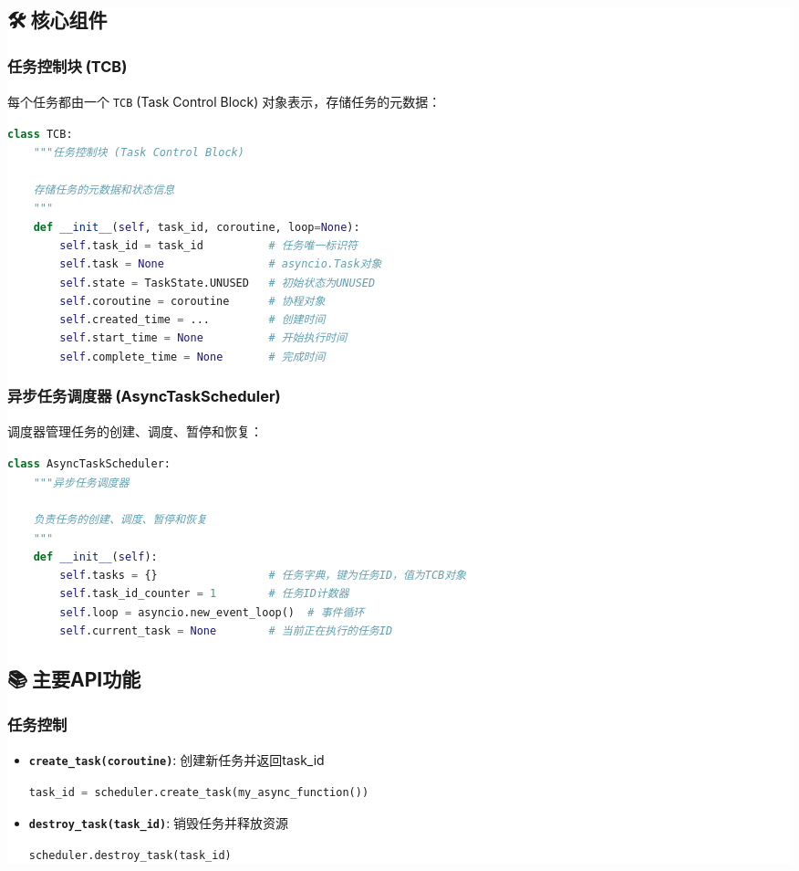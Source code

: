 ## 🛠️ 核心组件

### 任务控制块 (TCB)

每个任务都由一个 `TCB` (Task Control Block) 对象表示，存储任务的元数据：

```python
class TCB:
    """任务控制块 (Task Control Block)
    
    存储任务的元数据和状态信息
    """
    def __init__(self, task_id, coroutine, loop=None):
        self.task_id = task_id          # 任务唯一标识符
        self.task = None                # asyncio.Task对象
        self.state = TaskState.UNUSED   # 初始状态为UNUSED
        self.coroutine = coroutine      # 协程对象
        self.created_time = ...         # 创建时间
        self.start_time = None          # 开始执行时间
        self.complete_time = None       # 完成时间
```

### 异步任务调度器 (AsyncTaskScheduler)

调度器管理任务的创建、调度、暂停和恢复：

```python
class AsyncTaskScheduler:
    """异步任务调度器
    
    负责任务的创建、调度、暂停和恢复
    """
    def __init__(self):
        self.tasks = {}                 # 任务字典，键为任务ID，值为TCB对象
        self.task_id_counter = 1        # 任务ID计数器
        self.loop = asyncio.new_event_loop()  # 事件循环
        self.current_task = None        # 当前正在执行的任务ID
```

## 📚 主要API功能

### 任务控制

- **`create_task(coroutine)`**: 创建新任务并返回task_id
  ```python
  task_id = scheduler.create_task(my_async_function())
  ```

- **`destroy_task(task_id)`**: 销毁任务并释放资源
  ```python
  scheduler.destroy_task(task_id)
  ```
